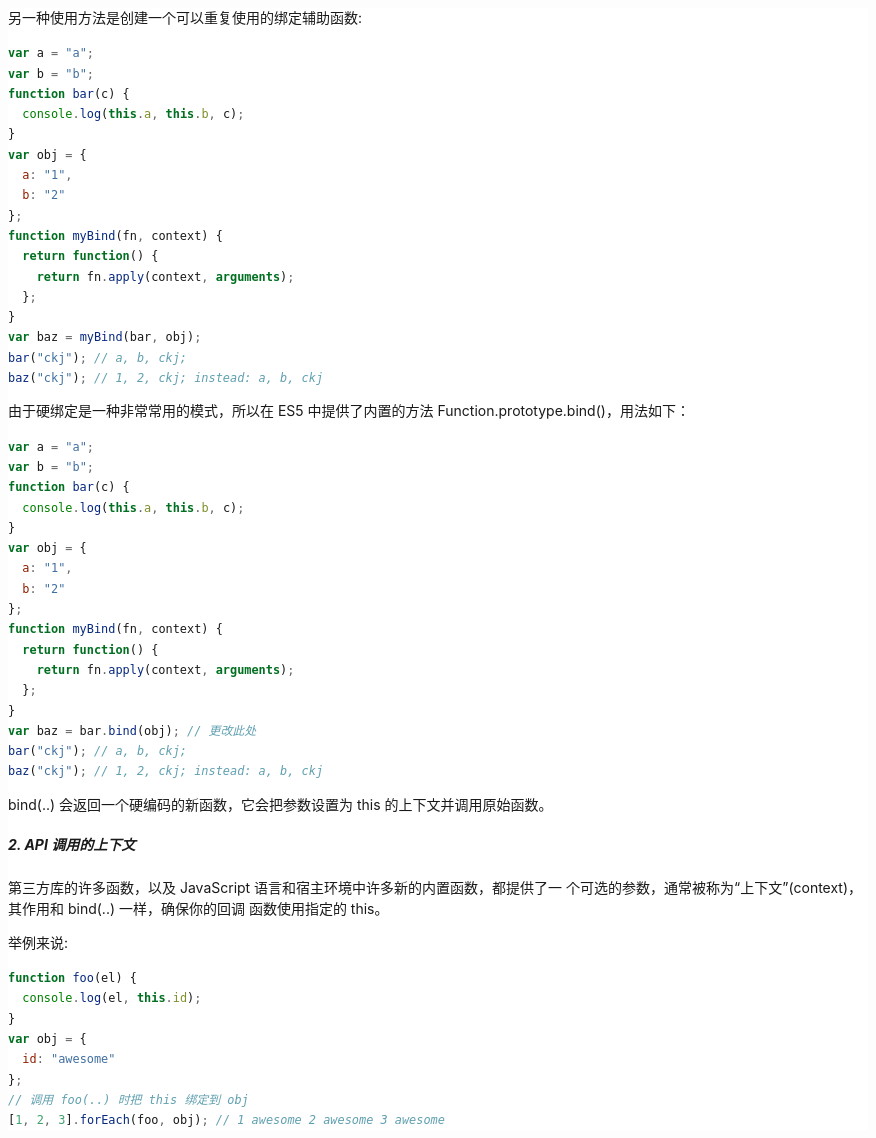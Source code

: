 另一种使用方法是创建一个可以重复使用的绑定辅助函数:

```js
var a = "a";
var b = "b";
function bar(c) {
  console.log(this.a, this.b, c);
}
var obj = {
  a: "1",
  b: "2"
};
function myBind(fn, context) {
  return function() {
    return fn.apply(context, arguments);
  };
}
var baz = myBind(bar, obj);
bar("ckj"); // a, b, ckj;
baz("ckj"); // 1, 2, ckj; instead: a, b, ckj
```

由于硬绑定是一种非常常用的模式，所以在 ES5 中提供了内置的方法 Function.prototype.bind()，用法如下：

```js
var a = "a";
var b = "b";
function bar(c) {
  console.log(this.a, this.b, c);
}
var obj = {
  a: "1",
  b: "2"
};
function myBind(fn, context) {
  return function() {
    return fn.apply(context, arguments);
  };
}
var baz = bar.bind(obj); // 更改此处
bar("ckj"); // a, b, ckj;
baz("ckj"); // 1, 2, ckj; instead: a, b, ckj
```

bind(..) 会返回一个硬编码的新函数，它会把参数设置为 this 的上下文并调用原始函数。

##### 2. API 调用的上下文

第三方库的许多函数，以及 JavaScript 语言和宿主环境中许多新的内置函数，都提供了一 个可选的参数，通常被称为“上下文”(context)，其作用和 bind(..) 一样，确保你的回调 函数使用指定的 this。

举例来说:

```js
function foo(el) {
  console.log(el, this.id);
}
var obj = {
  id: "awesome"
};
// 调用 foo(..) 时把 this 绑定到 obj
[1, 2, 3].forEach(foo, obj); // 1 awesome 2 awesome 3 awesome
```
